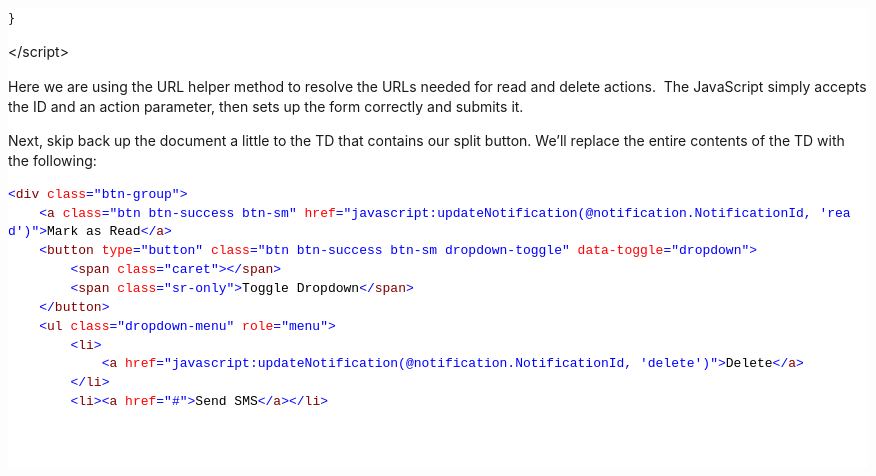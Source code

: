     }

<span class="kwrd">&lt;/</span><span class="html">script</span><span class="kwrd">&gt;</span></pre>
<style type="text/css">.csharpcode, .csharpcode pre
{
	font-size: small;
	color: black;
	font-family: consolas, "Courier New", courier, monospace;
	background-color: #ffffff;
	/*white-space: pre;*/
}
.csharpcode pre { margin: 0em; }
.csharpcode .rem { color: #008000; }
.csharpcode .kwrd { color: #0000ff; }
.csharpcode .str { color: #006080; }
.csharpcode .op { color: #0000c0; }
.csharpcode .preproc { color: #cc6633; }
.csharpcode .asp { background-color: #ffff00; }
.csharpcode .html { color: #800000; }
.csharpcode .attr { color: #ff0000; }
.csharpcode .alt 
{
	background-color: #f4f4f4;
	width: 100%;
	margin: 0em;
}
.csharpcode .lnum { color: #606060; }
</style>

Here we are using the URL helper method to resolve the URLs needed for read and delete actions.&nbsp; The JavaScript simply accepts the ID and an action parameter, then sets up the form correctly and submits it. 

Next, skip back up the document a little to the TD that contains our split button. We’ll replace the entire contents of the TD with the following:
<pre class="csharpcode"><span class="kwrd">&lt;</span><span class="html">div</span> <span class="attr">class</span><span class="kwrd">="btn-group"</span><span class="kwrd">&gt;</span>
    <span class="kwrd">&lt;</span><span class="html">a</span> <span class="attr">class</span><span class="kwrd">="btn btn-success btn-sm"</span> <span class="attr">href</span><span class="kwrd">="javascript:updateNotification(@notification.NotificationId, 'read')"</span><span class="kwrd">&gt;</span>Mark as Read<span class="kwrd">&lt;/</span><span class="html">a</span><span class="kwrd">&gt;</span>
    <span class="kwrd">&lt;</span><span class="html">button</span> <span class="attr">type</span><span class="kwrd">="button"</span> <span class="attr">class</span><span class="kwrd">="btn btn-success btn-sm dropdown-toggle"</span> <span class="attr">data-toggle</span><span class="kwrd">="dropdown"</span><span class="kwrd">&gt;</span>
        <span class="kwrd">&lt;</span><span class="html">span</span> <span class="attr">class</span><span class="kwrd">="caret"</span><span class="kwrd">&gt;&lt;/</span><span class="html">span</span><span class="kwrd">&gt;</span>
        <span class="kwrd">&lt;</span><span class="html">span</span> <span class="attr">class</span><span class="kwrd">="sr-only"</span><span class="kwrd">&gt;</span>Toggle Dropdown<span class="kwrd">&lt;/</span><span class="html">span</span><span class="kwrd">&gt;</span>
    <span class="kwrd">&lt;/</span><span class="html">button</span><span class="kwrd">&gt;</span>
    <span class="kwrd">&lt;</span><span class="html">ul</span> <span class="attr">class</span><span class="kwrd">="dropdown-menu"</span> <span class="attr">role</span><span class="kwrd">="menu"</span><span class="kwrd">&gt;</span>
        <span class="kwrd">&lt;</span><span class="html">li</span><span class="kwrd">&gt;</span>
            <span class="kwrd">&lt;</span><span class="html">a</span> <span class="attr">href</span><span class="kwrd">="javascript:updateNotification(@notification.NotificationId, 'delete')"</span><span class="kwrd">&gt;</span>Delete<span class="kwrd">&lt;/</span><span class="html">a</span><span class="kwrd">&gt;</span>
        <span class="kwrd">&lt;/</span><span class="html">li</span><span class="kwrd">&gt;</span>
        <span class="kwrd">&lt;</span><span class="html">li</span><span class="kwrd">&gt;&lt;</span><span class="html">a</span> <span class="attr">href</span><span class="kwrd">="#"</span><span class="kwrd">&gt;</span>Send SMS<span class="kwrd">&lt;/</span><span class="html">a</span><span class="kwrd">&gt;&lt;/</span><span class="html">li</span><span class="kwrd">&gt;</span>